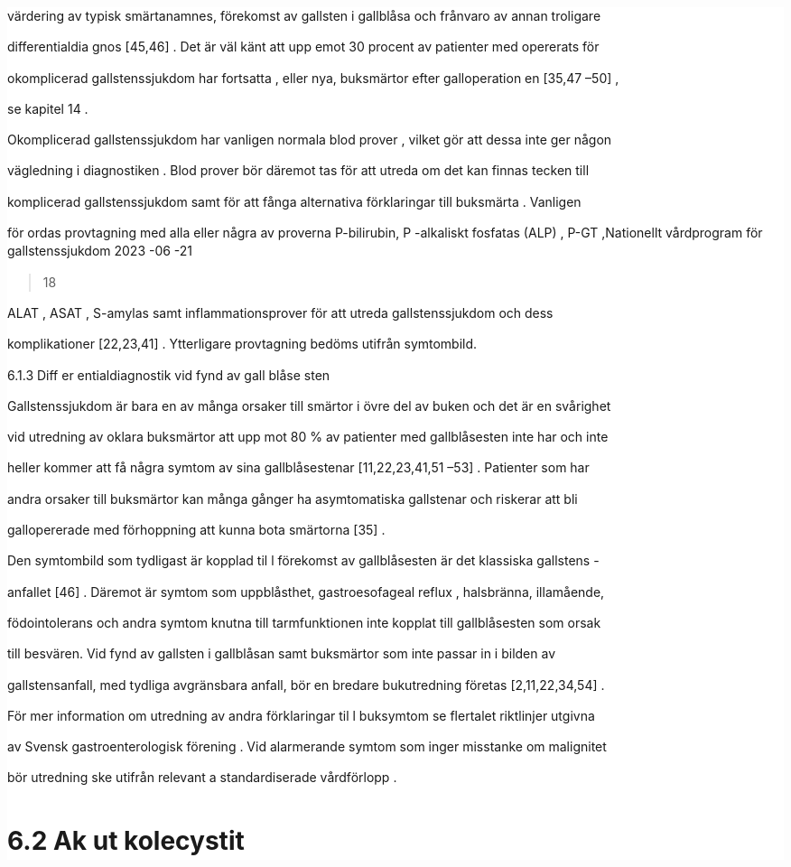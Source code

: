 värdering av typisk smärtanamnes, förekomst av gallsten i gallblåsa och frånvaro av annan troligare 

differentialdia gnos [45,46] . Det är väl känt att upp emot 30 procent av patienter med opererats för 

okomplicerad gallstenssjukdom har fortsatta , eller nya, buksmärtor efter galloperation en [35,47 –50] ,

se kapitel  14 .

Okomplicerad gallstenssjukdom har vanligen normala blod prover , vilket gör att dessa inte ger någon 

vägledning i diagnostiken . Blod prover bör däremot tas för att utreda om det kan finnas tecken till 

komplicerad gallstenssjukdom samt för att fånga alternativa förklaringar till buksmärta . Vanligen 

för ordas provtagning med alla eller några av proverna P-bilirubin, P -alkaliskt fosfatas (ALP) , P-GT ,Nationellt vårdprogram för gallstenssjukdom 2023 -06 -21 

> 18

ALAT , ASAT , S-amylas samt inflammationsprover för att utreda gallstenssjukdom och dess 

komplikationer [22,23,41] . Ytterligare provtagning bedöms utifrån symtombild. 

6.1.3 Diff er entialdiagnostik vid fynd av gall blåse sten 

Gallstenssjukdom är bara en av många orsaker till smärtor i övre del av buken och det är en svårighet 

vid utredning av oklara buksmärtor att upp mot 80 % av patienter med gallblåsesten inte har och inte 

heller kommer att få några symtom av sina gallblåsestenar [11,22,23,41,51 –53] . Patienter som har 

andra orsaker till buksmärtor kan många gånger ha asymtomatiska gallstenar och riskerar att bli 

gallopererade med förhoppning att kunna bota smärtorna [35] .

Den symtombild som tydligast är kopplad til l förekomst av gallblåsesten är det klassiska gallstens -

anfallet [46] . Däremot är symtom som uppblåsthet, gastroesofageal reflux , halsbränna, illamående, 

födointolerans och andra symtom knutna till tarmfunktionen inte kopplat till gallblåsesten som orsak 

till besvären. Vid fynd av gallsten i gallblåsan samt buksmärtor som inte passar in i bilden av 

gallstensanfall, med tydliga avgränsbara anfall, bör en bredare bukutredning företas [2,11,22,34,54] .

För mer information om utredning av andra förklaringar til l buksymtom se flertalet riktlinjer utgivna 

av  Svensk gastroenterologisk förening . Vid alarmerande symtom som inger misstanke om malignitet 

bör utredning ske utifrån relevant a standardiserade vårdförlopp .

# 6.2 Ak ut kolecystit 
